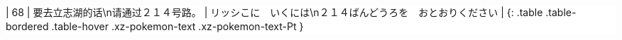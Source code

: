 | 68 | 要去立志湖的话\n请通过２１４号路。 | リッシこに　いくには\n２１４ばんどうろを　おとおりください |
{: .table .table-bordered .table-hover .xz-pokemon-text .xz-pokemon-text-Pt }